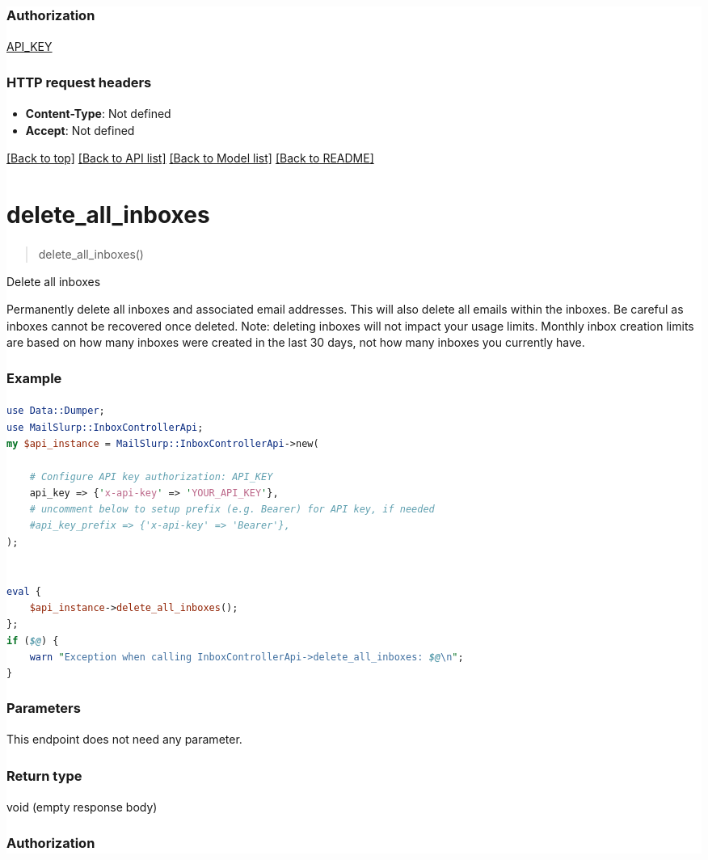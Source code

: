### Authorization

[API_KEY](../README#API_KEY)

### HTTP request headers

 - **Content-Type**: Not defined
 - **Accept**: Not defined

[[Back to top]](#) [[Back to API list]](../README#documentation-for-api-endpoints) [[Back to Model list]](../README#documentation-for-models) [[Back to README]](../README)

# **delete_all_inboxes**
> delete_all_inboxes()

Delete all inboxes

Permanently delete all inboxes and associated email addresses. This will also delete all emails within the inboxes. Be careful as inboxes cannot be recovered once deleted. Note: deleting inboxes will not impact your usage limits. Monthly inbox creation limits are based on how many inboxes were created in the last 30 days, not how many inboxes you currently have.

### Example 
```perl
use Data::Dumper;
use MailSlurp::InboxControllerApi;
my $api_instance = MailSlurp::InboxControllerApi->new(

    # Configure API key authorization: API_KEY
    api_key => {'x-api-key' => 'YOUR_API_KEY'},
    # uncomment below to setup prefix (e.g. Bearer) for API key, if needed
    #api_key_prefix => {'x-api-key' => 'Bearer'},
);


eval { 
    $api_instance->delete_all_inboxes();
};
if ($@) {
    warn "Exception when calling InboxControllerApi->delete_all_inboxes: $@\n";
}
```

### Parameters
This endpoint does not need any parameter.

### Return type

void (empty response body)

### Authorization
